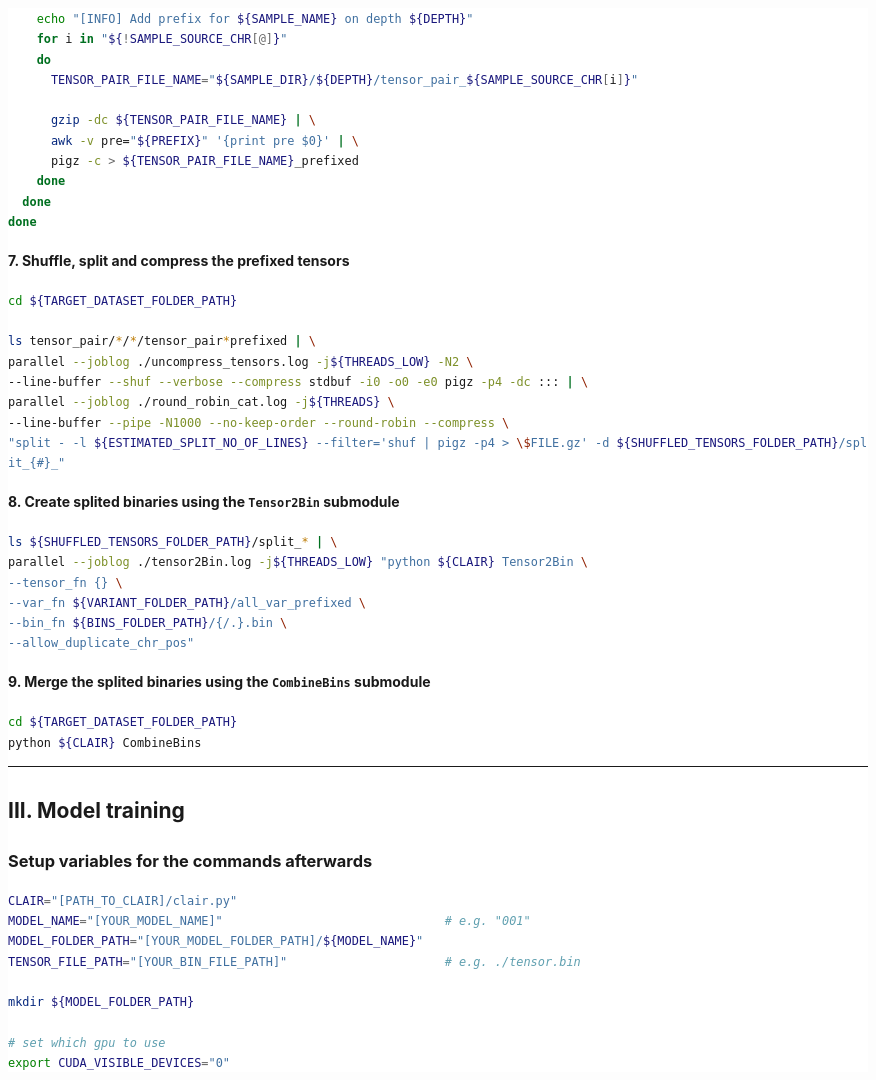 ```bash
    echo "[INFO] Add prefix for ${SAMPLE_NAME} on depth ${DEPTH}"
    for i in "${!SAMPLE_SOURCE_CHR[@]}"
    do
      TENSOR_PAIR_FILE_NAME="${SAMPLE_DIR}/${DEPTH}/tensor_pair_${SAMPLE_SOURCE_CHR[i]}"

      gzip -dc ${TENSOR_PAIR_FILE_NAME} | \
      awk -v pre="${PREFIX}" '{print pre $0}' | \
      pigz -c > ${TENSOR_PAIR_FILE_NAME}_prefixed
    done
  done
done
```

#### 7. Shuffle, split and compress the prefixed tensors
```bash
cd ${TARGET_DATASET_FOLDER_PATH}

ls tensor_pair/*/*/tensor_pair*prefixed | \
parallel --joblog ./uncompress_tensors.log -j${THREADS_LOW} -N2 \
--line-buffer --shuf --verbose --compress stdbuf -i0 -o0 -e0 pigz -p4 -dc ::: | \
parallel --joblog ./round_robin_cat.log -j${THREADS} \
--line-buffer --pipe -N1000 --no-keep-order --round-robin --compress \
"split - -l ${ESTIMATED_SPLIT_NO_OF_LINES} --filter='shuf | pigz -p4 > \$FILE.gz' -d ${SHUFFLED_TENSORS_FOLDER_PATH}/split_{#}_"
```

#### 8. Create splited binaries using the `Tensor2Bin` submodule
```bash
ls ${SHUFFLED_TENSORS_FOLDER_PATH}/split_* | \
parallel --joblog ./tensor2Bin.log -j${THREADS_LOW} "python ${CLAIR} Tensor2Bin \
--tensor_fn {} \
--var_fn ${VARIANT_FOLDER_PATH}/all_var_prefixed \
--bin_fn ${BINS_FOLDER_PATH}/{/.}.bin \
--allow_duplicate_chr_pos"
```

#### 9. Merge the splited binaries using the `CombineBins` submodule
```bash
cd ${TARGET_DATASET_FOLDER_PATH}
python ${CLAIR} CombineBins
```

---

## III. Model training

### Setup variables for the commands afterwards
```bash
CLAIR="[PATH_TO_CLAIR]/clair.py"
MODEL_NAME="[YOUR_MODEL_NAME]"                               # e.g. "001"
MODEL_FOLDER_PATH="[YOUR_MODEL_FOLDER_PATH]/${MODEL_NAME}"
TENSOR_FILE_PATH="[YOUR_BIN_FILE_PATH]"                      # e.g. ./tensor.bin

mkdir ${MODEL_FOLDER_PATH}

# set which gpu to use
export CUDA_VISIBLE_DEVICES="0"
```

